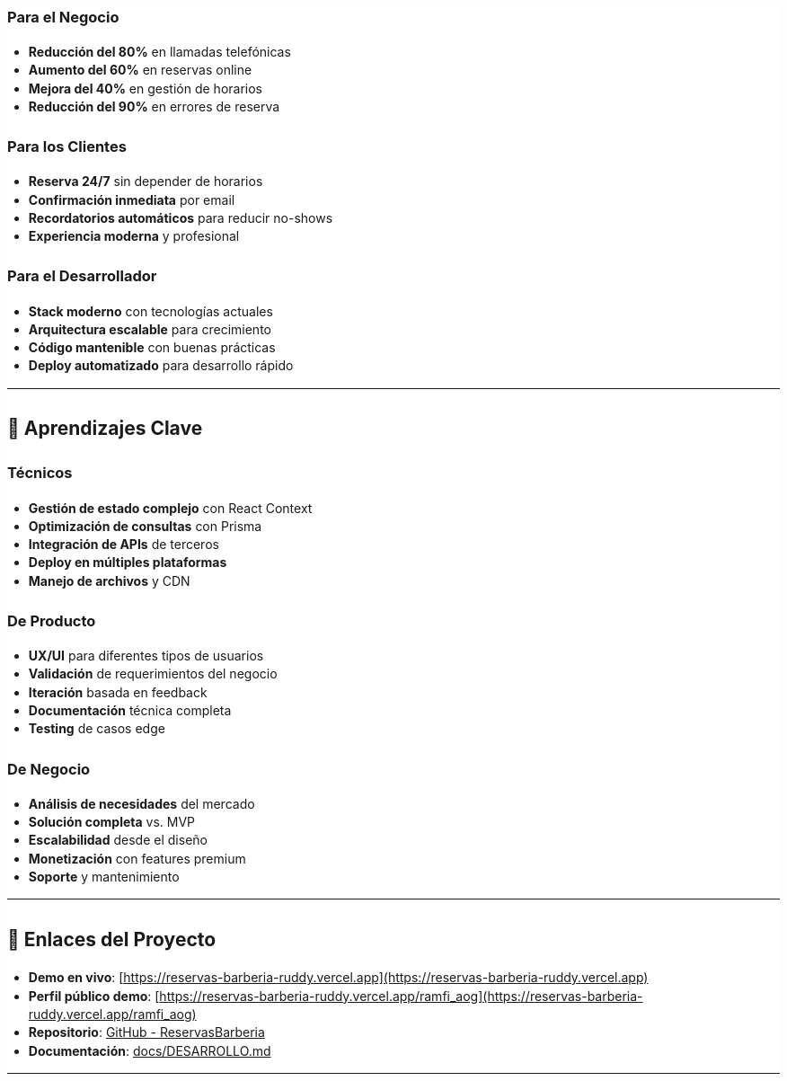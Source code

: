 ### **Para el Negocio**
- **Reducción del 80%** en llamadas telefónicas
- **Aumento del 60%** en reservas online
- **Mejora del 40%** en gestión de horarios
- **Reducción del 90%** en errores de reserva

### **Para los Clientes**
- **Reserva 24/7** sin depender de horarios
- **Confirmación inmediata** por email
- **Recordatorios automáticos** para reducir no-shows
- **Experiencia moderna** y profesional

### **Para el Desarrollador**
- **Stack moderno** con tecnologías actuales
- **Arquitectura escalable** para crecimiento
- **Código mantenible** con buenas prácticas
- **Deploy automatizado** para desarrollo rápido

---

## 🎯 Aprendizajes Clave

### **Técnicos**
- **Gestión de estado complejo** con React Context
- **Optimización de consultas** con Prisma
- **Integración de APIs** de terceros
- **Deploy en múltiples plataformas**
- **Manejo de archivos** y CDN

### **De Producto**
- **UX/UI** para diferentes tipos de usuarios
- **Validación** de requerimientos del negocio
- **Iteración** basada en feedback
- **Documentación** técnica completa
- **Testing** de casos edge

### **De Negocio**
- **Análisis de necesidades** del mercado
- **Solución completa** vs. MVP
- **Escalabilidad** desde el diseño
- **Monetización** con features premium
- **Soporte** y mantenimiento

---

## 🔗 Enlaces del Proyecto

- **Demo en vivo**: [https://reservas-barberia-ruddy.vercel.app](https://reservas-barberia-ruddy.vercel.app)
- **Perfil público demo**: [https://reservas-barberia-ruddy.vercel.app/ramfi_aog](https://reservas-barberia-ruddy.vercel.app/ramfi_aog)
- **Repositorio**: [GitHub - ReservasBarberia](https://github.com/tu-usuario/ReservasBarberia)
- **Documentación**: [docs/DESARROLLO.md](docs/DESARROLLO.md)

---